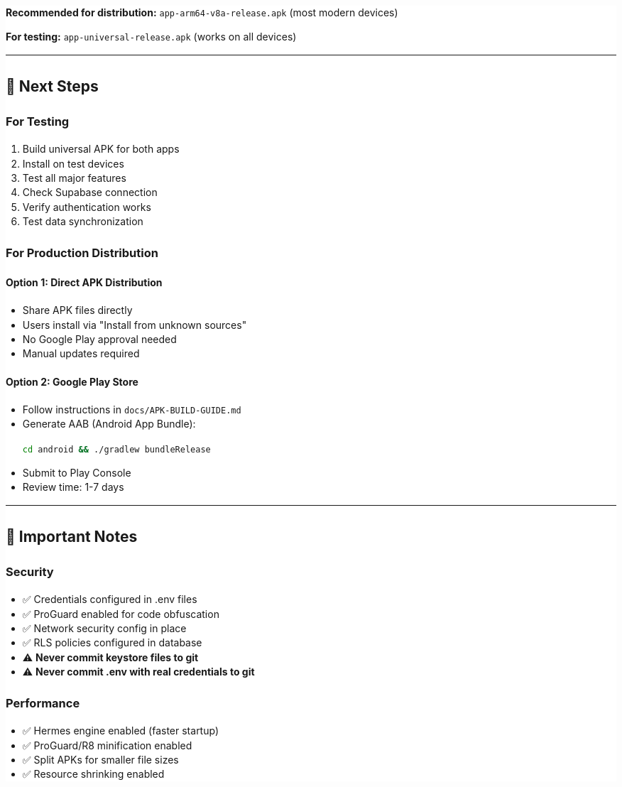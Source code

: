 **Recommended for distribution:** `app-arm64-v8a-release.apk` (most modern devices)

**For testing:** `app-universal-release.apk` (works on all devices)

---

## 🚀 Next Steps

### For Testing
1. Build universal APK for both apps
2. Install on test devices
3. Test all major features
4. Check Supabase connection
5. Verify authentication works
6. Test data synchronization

### For Production Distribution

#### Option 1: Direct APK Distribution
- Share APK files directly
- Users install via "Install from unknown sources"
- No Google Play approval needed
- Manual updates required

#### Option 2: Google Play Store
- Follow instructions in `docs/APK-BUILD-GUIDE.md`
- Generate AAB (Android App Bundle):
  ```bash
  cd android && ./gradlew bundleRelease
  ```
- Submit to Play Console
- Review time: 1-7 days

---

## 📝 Important Notes

### Security
- ✅ Credentials configured in .env files
- ✅ ProGuard enabled for code obfuscation
- ✅ Network security config in place
- ✅ RLS policies configured in database
- ⚠️ **Never commit keystore files to git**
- ⚠️ **Never commit .env with real credentials to git**

### Performance
- ✅ Hermes engine enabled (faster startup)
- ✅ ProGuard/R8 minification enabled
- ✅ Split APKs for smaller file sizes
- ✅ Resource shrinking enabled
